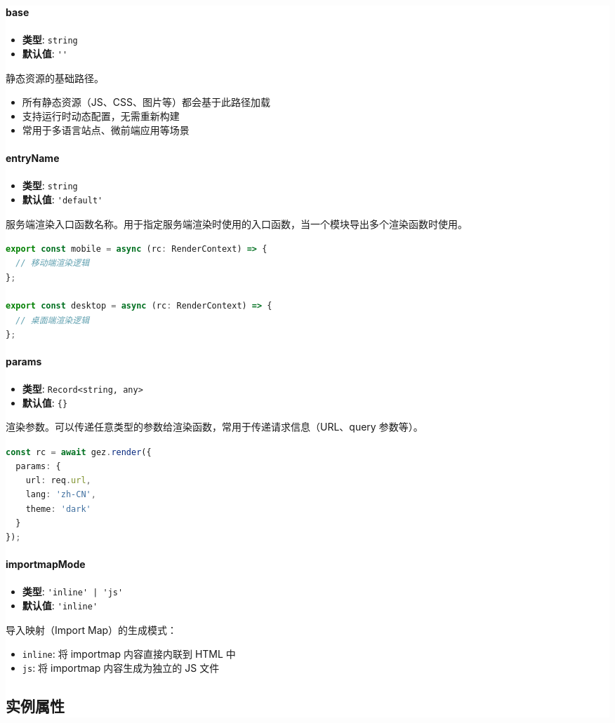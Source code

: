 #### base

- **类型**: `string`
- **默认值**: `''`

静态资源的基础路径。
- 所有静态资源（JS、CSS、图片等）都会基于此路径加载
- 支持运行时动态配置，无需重新构建
- 常用于多语言站点、微前端应用等场景

#### entryName

- **类型**: `string`
- **默认值**: `'default'`

服务端渲染入口函数名称。用于指定服务端渲染时使用的入口函数，当一个模块导出多个渲染函数时使用。

```ts title="src/entry.server.ts"
export const mobile = async (rc: RenderContext) => {
  // 移动端渲染逻辑
};

export const desktop = async (rc: RenderContext) => {
  // 桌面端渲染逻辑
};
```

#### params

- **类型**: `Record<string, any>`
- **默认值**: `{}`

渲染参数。可以传递任意类型的参数给渲染函数，常用于传递请求信息（URL、query 参数等）。

```ts
const rc = await gez.render({
  params: {
    url: req.url,
    lang: 'zh-CN',
    theme: 'dark'
  }
});
```

#### importmapMode

- **类型**: `'inline' | 'js'`
- **默认值**: `'inline'`

导入映射（Import Map）的生成模式：
- `inline`: 将 importmap 内容直接内联到 HTML 中
- `js`: 将 importmap 内容生成为独立的 JS 文件


## 实例属性
